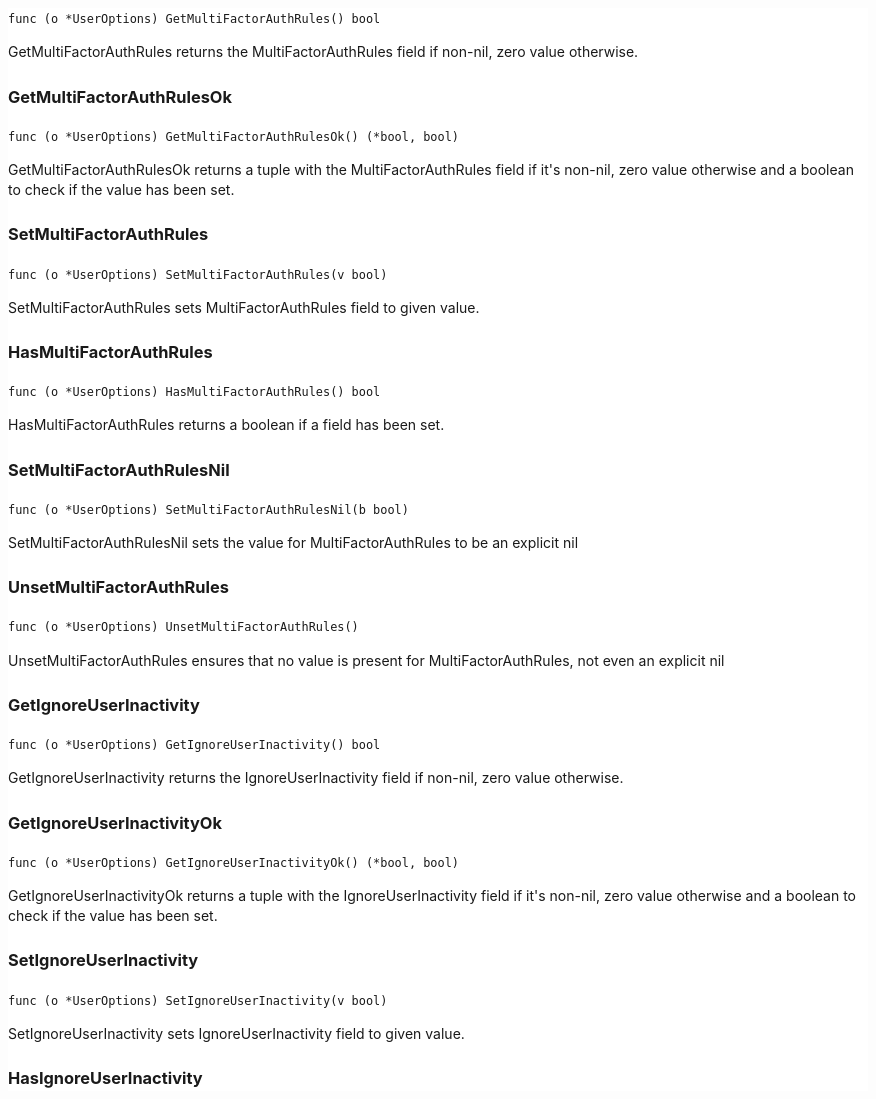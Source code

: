 `func (o *UserOptions) GetMultiFactorAuthRules() bool`

GetMultiFactorAuthRules returns the MultiFactorAuthRules field if non-nil, zero value otherwise.

### GetMultiFactorAuthRulesOk

`func (o *UserOptions) GetMultiFactorAuthRulesOk() (*bool, bool)`

GetMultiFactorAuthRulesOk returns a tuple with the MultiFactorAuthRules field if it's non-nil, zero value otherwise
and a boolean to check if the value has been set.

### SetMultiFactorAuthRules

`func (o *UserOptions) SetMultiFactorAuthRules(v bool)`

SetMultiFactorAuthRules sets MultiFactorAuthRules field to given value.

### HasMultiFactorAuthRules

`func (o *UserOptions) HasMultiFactorAuthRules() bool`

HasMultiFactorAuthRules returns a boolean if a field has been set.

### SetMultiFactorAuthRulesNil

`func (o *UserOptions) SetMultiFactorAuthRulesNil(b bool)`

 SetMultiFactorAuthRulesNil sets the value for MultiFactorAuthRules to be an explicit nil

### UnsetMultiFactorAuthRules
`func (o *UserOptions) UnsetMultiFactorAuthRules()`

UnsetMultiFactorAuthRules ensures that no value is present for MultiFactorAuthRules, not even an explicit nil
### GetIgnoreUserInactivity

`func (o *UserOptions) GetIgnoreUserInactivity() bool`

GetIgnoreUserInactivity returns the IgnoreUserInactivity field if non-nil, zero value otherwise.

### GetIgnoreUserInactivityOk

`func (o *UserOptions) GetIgnoreUserInactivityOk() (*bool, bool)`

GetIgnoreUserInactivityOk returns a tuple with the IgnoreUserInactivity field if it's non-nil, zero value otherwise
and a boolean to check if the value has been set.

### SetIgnoreUserInactivity

`func (o *UserOptions) SetIgnoreUserInactivity(v bool)`

SetIgnoreUserInactivity sets IgnoreUserInactivity field to given value.

### HasIgnoreUserInactivity
